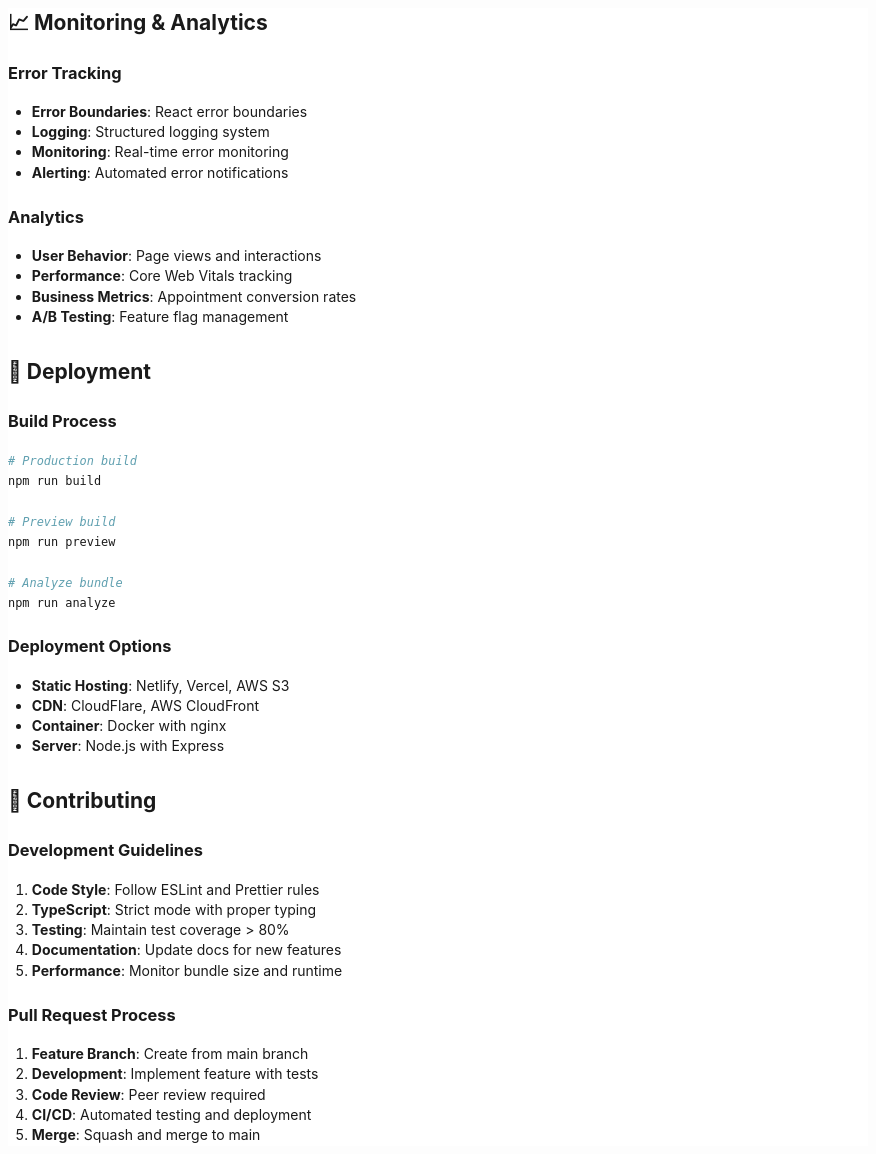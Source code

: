 ## 📈 Monitoring & Analytics

### Error Tracking
- **Error Boundaries**: React error boundaries
- **Logging**: Structured logging system
- **Monitoring**: Real-time error monitoring
- **Alerting**: Automated error notifications

### Analytics
- **User Behavior**: Page views and interactions
- **Performance**: Core Web Vitals tracking
- **Business Metrics**: Appointment conversion rates
- **A/B Testing**: Feature flag management

## 🚀 Deployment

### Build Process
```bash
# Production build
npm run build

# Preview build
npm run preview

# Analyze bundle
npm run analyze
```

### Deployment Options
- **Static Hosting**: Netlify, Vercel, AWS S3
- **CDN**: CloudFlare, AWS CloudFront
- **Container**: Docker with nginx
- **Server**: Node.js with Express

## 🤝 Contributing

### Development Guidelines
1. **Code Style**: Follow ESLint and Prettier rules
2. **TypeScript**: Strict mode with proper typing
3. **Testing**: Maintain test coverage > 80%
4. **Documentation**: Update docs for new features
5. **Performance**: Monitor bundle size and runtime

### Pull Request Process
1. **Feature Branch**: Create from main branch
2. **Development**: Implement feature with tests
3. **Code Review**: Peer review required
4. **CI/CD**: Automated testing and deployment
5. **Merge**: Squash and merge to main

